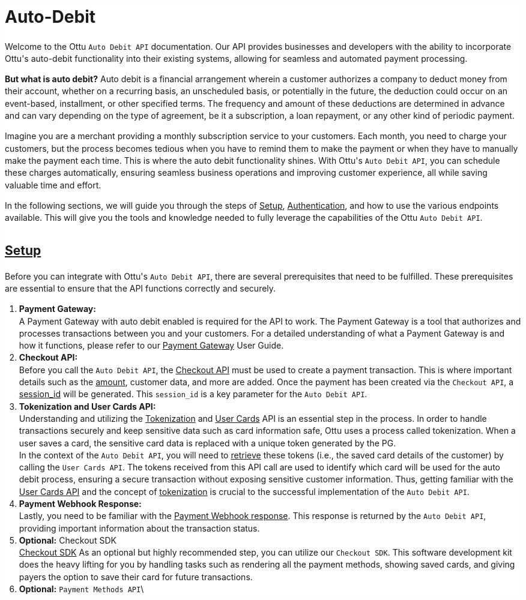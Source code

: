 # Auto-Debit

Welcome to the Ottu `Auto Debit API` documentation. Our API provides businesses and developers with the ability to incorporate Ottu's auto-debit functionality into their existing systems, allowing for seamless and automated payment processing.

**But what is auto debit?** Auto debit is a financial arrangement wherein a customer authorizes a company to deduct money from their account, whether on a recurring basis, an unscheduled basis, or potentially in the future, the deduction could occur on an event-based, installment, or other specified terms. The frequency and amount of these deductions are determined in advance and can vary depending on the type of agreement, be it a subscription, a loan repayment, or any other kind of periodic payment.&#x20;

Imagine you are a merchant providing a monthly subscription service to your customers. Each month, you need to charge your customers, but the process becomes tedious when you have to remind them to make the payment or when they have to manually make the payment each time. This is where the auto debit functionality shines. With Ottu's `Auto Debit API`, you can schedule these charges automatically, ensuring seamless business operations and improving customer experience, all while saving valuable time and effort.&#x20;

In the following sections, we will guide you through the steps of [Setup](auto-debit.md#setup), [Authentication](auto-debit.md#authentication), and how to use the various endpoints available. This will give you the tools and knowledge needed to fully leverage the capabilities of the Ottu `Auto Debit API`.&#x20;

## [Setup](auto-debit.md#setup)

Before you can integrate with Ottu's `Auto Debit API`, there are several prerequisites that need to be fulfilled. These prerequisites are essential to ensure that the API functions correctly and securely.&#x20;

1. **Payment Gateway:** \
   A Payment Gateway with auto debit enabled is required for the API to work. The Payment Gateway is a tool that authorizes and processes transactions between you and your customers. For a detailed understanding of what a Payment Gateway is and how it functions, please refer to our [Payment Gateway](../user-guide/payment-gateway.md) User Guide.
2. **Checkout API:** \
   Before you call the `Auto Debit API`, the [Checkout API](checkout-api.md) must be used to create a payment transaction. This is where important details such as the [amount](checkout-api.md#amount-string-required), customer data, and more are added. Once the payment has been created via the `Checkout API`, a [session\_id](checkout-api.md#session_id-string-mandatory) will be generated. This `session_id` is a key parameter for the `Auto Debit API`.
3. **Tokenization and User Cards API:** \
   Understanding and utilizing the [Tokenization](tokenization.md) and [User Cards](user-cards.md) API is an essential step in the process. In order to handle transactions securely and keep sensitive data such as card information safe, Ottu uses a process called tokenization. When a user saves a card, the sensitive card data is replaced with a unique token generated by the PG. \
   In the context of the `Auto Debit API`, you will need to [retrieve](user-cards.md#fetch-cards) these tokens (i.e., the saved card details of the customer) by calling the `User Cards API`. The tokens received from this API call are used to identify which card will be used for the auto debit process, ensuring a secure transaction without exposing sensitive customer information. Thus, getting familiar with the [User Cards API](user-cards.md) and the concept of [tokenization](tokenization.md) is crucial to the successful implementation of the `Auto Debit API`.
4. **Payment Webhook Response:** \
   Lastly, you need to be familiar with the [Payment Webhook response](webhooks/payment-notification.md). This response is returned by the `Auto Debit API`, providing important information about the transaction status.
5. **Optional:** Checkout SDK\
   [Checkout SDK](checkout-sdk/) As an optional but highly recommended step, you can utilize our `Checkout SDK`. This software development kit does the heavy lifting for you by handling tasks such as rendering all the payment methods, showing saved cards, and giving payers the option to save their card for future transactions.
6. **Optional:** `Payment Methods API`\
